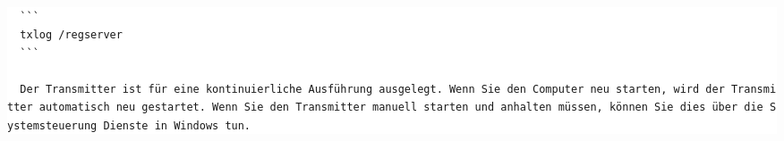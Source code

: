       ```
      txlog /regserver
      ```

      Der Transmitter ist für eine kontinuierliche Ausführung ausgelegt. Wenn Sie den Computer neu starten, wird der Transmitter automatisch neu gestartet. Wenn Sie den Transmitter manuell starten und anhalten müssen, können Sie dies über die Systemsteuerung Dienste in Windows tun.
